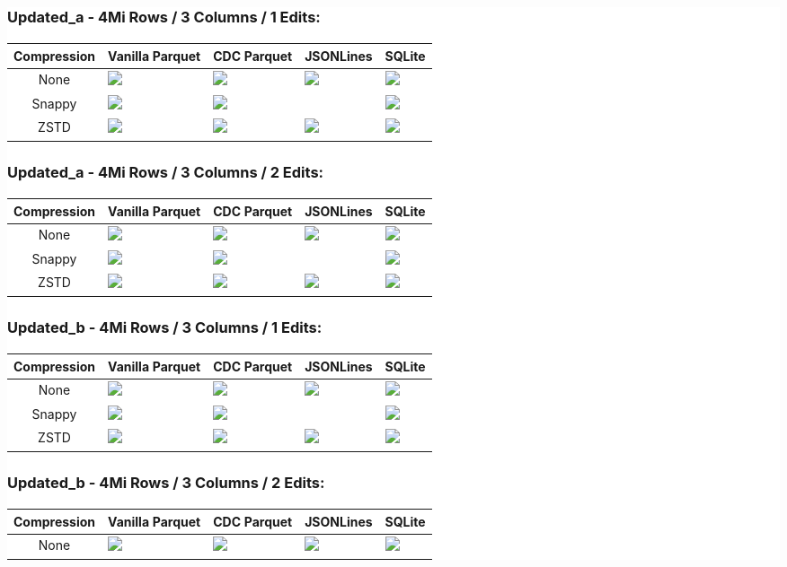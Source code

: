 

### Updated_a - 4Mi Rows / 3 Columns / 1 Edits:

| Compression | Vanilla Parquet                                                                                 | CDC Parquet                                                                                   | JSONLines                                                                                 | SQLite                                                                                   |
| :---------: | ----------------------------------------------------------------------------------------------- | --------------------------------------------------------------------------------------------- | ----------------------------------------------------------------------------------------- | ---------------------------------------------------------------------------------------- |
|    None     | ![](synthetic/s4c3e1-none-updated_a-nocdc.parquet.png)   | ![](synthetic/s4c3e1-none-updated_a-cdc.parquet.png)   | ![](synthetic/s4c3e1-none-updated_a.jsonlines.png) | ![](synthetic/s4c3e1-none-updated_a.sqlite.png)   |
|   Snappy    | ![](synthetic/s4c3e1-snappy-updated_a-nocdc.parquet.png) | ![](synthetic/s4c3e1-snappy-updated_a-cdc.parquet.png) |                                                                                           | ![](synthetic/s4c3e1-snappy-updated_a.sqlite.png) |
|    ZSTD     | ![](synthetic/s4c3e1-zstd-updated_a-nocdc.parquet.png)   | ![](synthetic/s4c3e1-zstd-updated_a-cdc.parquet.png)   | ![](synthetic/s4c3e1-zstd-updated_a.jsonlines.png) | ![](synthetic/s4c3e1-zstd-updated_a.sqlite.png)   |
### Updated_a - 4Mi Rows / 3 Columns / 2 Edits:

| Compression | Vanilla Parquet                                                                                 | CDC Parquet                                                                                   | JSONLines                                                                                 | SQLite                                                                                   |
| :---------: | ----------------------------------------------------------------------------------------------- | --------------------------------------------------------------------------------------------- | ----------------------------------------------------------------------------------------- | ---------------------------------------------------------------------------------------- |
|    None     | ![](synthetic/s4c3e2-none-updated_a-nocdc.parquet.png)   | ![](synthetic/s4c3e2-none-updated_a-cdc.parquet.png)   | ![](synthetic/s4c3e2-none-updated_a.jsonlines.png) | ![](synthetic/s4c3e2-none-updated_a.sqlite.png)   |
|   Snappy    | ![](synthetic/s4c3e2-snappy-updated_a-nocdc.parquet.png) | ![](synthetic/s4c3e2-snappy-updated_a-cdc.parquet.png) |                                                                                           | ![](synthetic/s4c3e2-snappy-updated_a.sqlite.png) |
|    ZSTD     | ![](synthetic/s4c3e2-zstd-updated_a-nocdc.parquet.png)   | ![](synthetic/s4c3e2-zstd-updated_a-cdc.parquet.png)   | ![](synthetic/s4c3e2-zstd-updated_a.jsonlines.png) | ![](synthetic/s4c3e2-zstd-updated_a.sqlite.png)   |



### Updated_b - 4Mi Rows / 3 Columns / 1 Edits:

| Compression | Vanilla Parquet                                                                                 | CDC Parquet                                                                                   | JSONLines                                                                                 | SQLite                                                                                   |
| :---------: | ----------------------------------------------------------------------------------------------- | --------------------------------------------------------------------------------------------- | ----------------------------------------------------------------------------------------- | ---------------------------------------------------------------------------------------- |
|    None     | ![](synthetic/s4c3e1-none-updated_b-nocdc.parquet.png)   | ![](synthetic/s4c3e1-none-updated_b-cdc.parquet.png)   | ![](synthetic/s4c3e1-none-updated_b.jsonlines.png) | ![](synthetic/s4c3e1-none-updated_b.sqlite.png)   |
|   Snappy    | ![](synthetic/s4c3e1-snappy-updated_b-nocdc.parquet.png) | ![](synthetic/s4c3e1-snappy-updated_b-cdc.parquet.png) |                                                                                           | ![](synthetic/s4c3e1-snappy-updated_b.sqlite.png) |
|    ZSTD     | ![](synthetic/s4c3e1-zstd-updated_b-nocdc.parquet.png)   | ![](synthetic/s4c3e1-zstd-updated_b-cdc.parquet.png)   | ![](synthetic/s4c3e1-zstd-updated_b.jsonlines.png) | ![](synthetic/s4c3e1-zstd-updated_b.sqlite.png)   |
### Updated_b - 4Mi Rows / 3 Columns / 2 Edits:

| Compression | Vanilla Parquet                                                                                 | CDC Parquet                                                                                   | JSONLines                                                                                 | SQLite                                                                                   |
| :---------: | ----------------------------------------------------------------------------------------------- | --------------------------------------------------------------------------------------------- | ----------------------------------------------------------------------------------------- | ---------------------------------------------------------------------------------------- |
|    None     | ![](synthetic/s4c3e2-none-updated_b-nocdc.parquet.png)   | ![](synthetic/s4c3e2-none-updated_b-cdc.parquet.png)   | ![](synthetic/s4c3e2-none-updated_b.jsonlines.png) | ![](synthetic/s4c3e2-none-updated_b.sqlite.png)   |